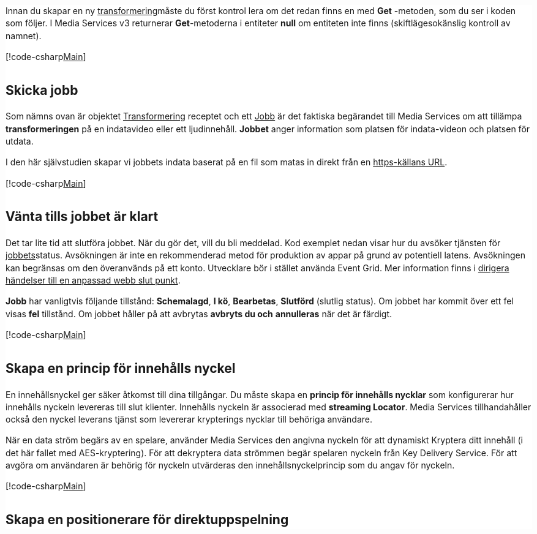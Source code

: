 Innan du skapar en ny [transformering](/rest/api/media/transforms)måste du först kontrol lera om det redan finns en med **Get** -metoden, som du ser i koden som följer. I Media Services v3 returnerar **Get**-metoderna i entiteter **null** om entiteten inte finns (skiftlägesokänslig kontroll av namnet).

[!code-csharp[Main](../../../media-services-v3-dotnet-tutorials/AMSV3Tutorials/EncryptWithAES/Program.cs#EnsureTransformExists)]

## <a name="submit-job"></a>Skicka jobb

Som nämns ovan är objektet [Transformering](/rest/api/media/transforms) receptet och ett [Jobb](/rest/api/media/jobs) är det faktiska begärandet till Media Services om att tillämpa **transformeringen** på en indatavideo eller ett ljudinnehåll. **Jobbet** anger information som platsen för indata-videon och platsen för utdata.

I den här självstudien skapar vi jobbets indata baserat på en fil som matas in direkt från en [https-källans URL](job-input-from-http-how-to.md).

[!code-csharp[Main](../../../media-services-v3-dotnet-tutorials/AMSV3Tutorials/EncryptWithAES/Program.cs#SubmitJob)]

## <a name="wait-for-the-job-to-complete"></a>Vänta tills jobbet är klart

Det tar lite tid att slutföra jobbet. När du gör det, vill du bli meddelad. Kod exemplet nedan visar hur du avsöker tjänsten för [jobbets](/rest/api/media/jobs)status. Avsökningen är inte en rekommenderad metod för produktion av appar på grund av potentiell latens. Avsökningen kan begränsas om den överanvänds på ett konto. Utvecklare bör i stället använda Event Grid. Mer information finns i [dirigera händelser till en anpassad webb slut punkt](job-state-events-cli-how-to.md).

**Jobb** har vanligtvis följande tillstånd: **Schemalagd**, **I kö**, **Bearbetas**, **Slutförd** (slutlig status). Om jobbet har kommit över ett fel visas **fel** tillstånd. Om jobbet håller på att avbrytas **avbryts du och** **annulleras** när det är färdigt.

[!code-csharp[Main](../../../media-services-v3-dotnet-tutorials/AMSV3Tutorials/EncryptWithAES/Program.cs#WaitForJobToFinish)]

## <a name="create-a-content-key-policy"></a>Skapa en princip för innehålls nyckel

En innehållsnyckel ger säker åtkomst till dina tillgångar. Du måste skapa en **princip för innehålls nycklar** som konfigurerar hur innehålls nyckeln levereras till slut klienter. Innehålls nyckeln är associerad med **streaming Locator**. Media Services tillhandahåller också den nyckel leverans tjänst som levererar krypterings nycklar till behöriga användare.

När en data ström begärs av en spelare, använder Media Services den angivna nyckeln för att dynamiskt Kryptera ditt innehåll (i det här fallet med AES-kryptering). För att dekryptera data strömmen begär spelaren nyckeln från Key Delivery Service. För att avgöra om användaren är behörig för nyckeln utvärderas den innehållsnyckelprincip som du angav för nyckeln.

[!code-csharp[Main](../../../media-services-v3-dotnet-tutorials/AMSV3Tutorials/EncryptWithAES/Program.cs#GetOrCreateContentKeyPolicy)]

## <a name="create-a-streaming-locator"></a>Skapa en positionerare för direktuppspelning
